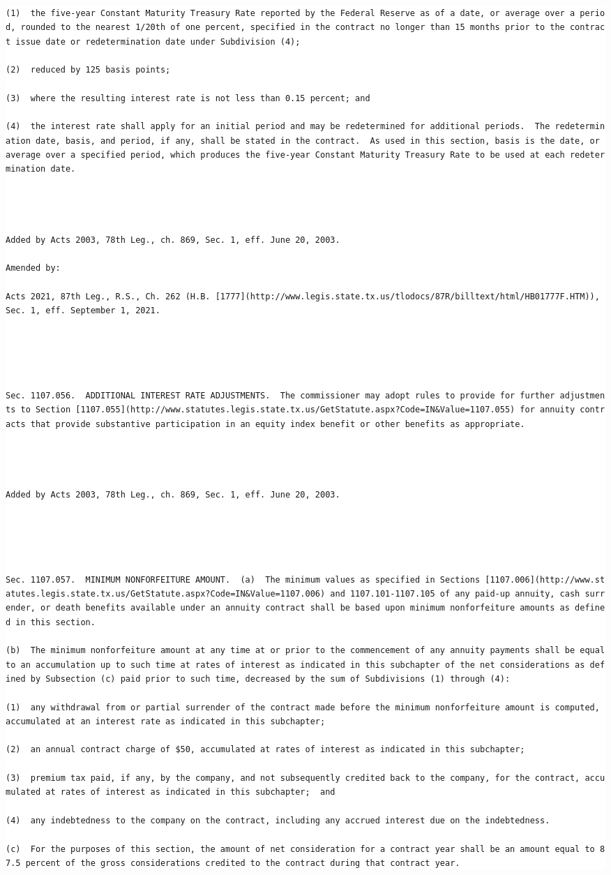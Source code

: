     (1)  the five-year Constant Maturity Treasury Rate reported by the Federal Reserve as of a date, or average over a period, rounded to the nearest 1/20th of one percent, specified in the contract no longer than 15 months prior to the contract issue date or redetermination date under Subdivision (4);
    
    (2)  reduced by 125 basis points;
    
    (3)  where the resulting interest rate is not less than 0.15 percent; and
    
    (4)  the interest rate shall apply for an initial period and may be redetermined for additional periods.  The redetermination date, basis, and period, if any, shall be stated in the contract.  As used in this section, basis is the date, or average over a specified period, which produces the five-year Constant Maturity Treasury Rate to be used at each redetermination date.
    
    
    
    
    Added by Acts 2003, 78th Leg., ch. 869, Sec. 1, eff. June 20, 2003.
    
    Amended by: 
    
    Acts 2021, 87th Leg., R.S., Ch. 262 (H.B. [1777](http://www.legis.state.tx.us/tlodocs/87R/billtext/html/HB01777F.HTM)), Sec. 1, eff. September 1, 2021.
    
    
    
    
    
    Sec. 1107.056.  ADDITIONAL INTEREST RATE ADJUSTMENTS.  The commissioner may adopt rules to provide for further adjustments to Section [1107.055](http://www.statutes.legis.state.tx.us/GetStatute.aspx?Code=IN&Value=1107.055) for annuity contracts that provide substantive participation in an equity index benefit or other benefits as appropriate.
    
    
    
    
    Added by Acts 2003, 78th Leg., ch. 869, Sec. 1, eff. June 20, 2003.
    
    
    
    
    
    Sec. 1107.057.  MINIMUM NONFORFEITURE AMOUNT.  (a)  The minimum values as specified in Sections [1107.006](http://www.statutes.legis.state.tx.us/GetStatute.aspx?Code=IN&Value=1107.006) and 1107.101-1107.105 of any paid-up annuity, cash surrender, or death benefits available under an annuity contract shall be based upon minimum nonforfeiture amounts as defined in this section.
    
    (b)  The minimum nonforfeiture amount at any time at or prior to the commencement of any annuity payments shall be equal to an accumulation up to such time at rates of interest as indicated in this subchapter of the net considerations as defined by Subsection (c) paid prior to such time, decreased by the sum of Subdivisions (1) through (4):
    
    (1)  any withdrawal from or partial surrender of the contract made before the minimum nonforfeiture amount is computed, accumulated at an interest rate as indicated in this subchapter;
    
    (2)  an annual contract charge of $50, accumulated at rates of interest as indicated in this subchapter;
    
    (3)  premium tax paid, if any, by the company, and not subsequently credited back to the company, for the contract, accumulated at rates of interest as indicated in this subchapter;  and
    
    (4)  any indebtedness to the company on the contract, including any accrued interest due on the indebtedness.
    
    (c)  For the purposes of this section, the amount of net consideration for a contract year shall be an amount equal to 87.5 percent of the gross considerations credited to the contract during that contract year.
    